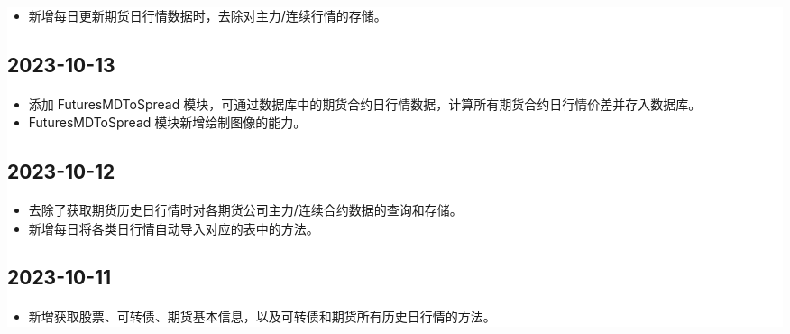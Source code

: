 - 新增每日更新期货日行情数据时，去除对主力/连续行情的存储。

## 2023-10-13

- 添加 FuturesMDToSpread 模块，可通过数据库中的期货合约日行情数据，计算所有期货合约日行情价差并存入数据库。
- FuturesMDToSpread 模块新增绘制图像的能力。

## 2023-10-12

- 去除了获取期货历史日行情时对各期货公司主力/连续合约数据的查询和存储。
- 新增每日将各类日行情自动导入对应的表中的方法。

## 2023-10-11

- 新增获取股票、可转债、期货基本信息，以及可转债和期货所有历史日行情的方法。